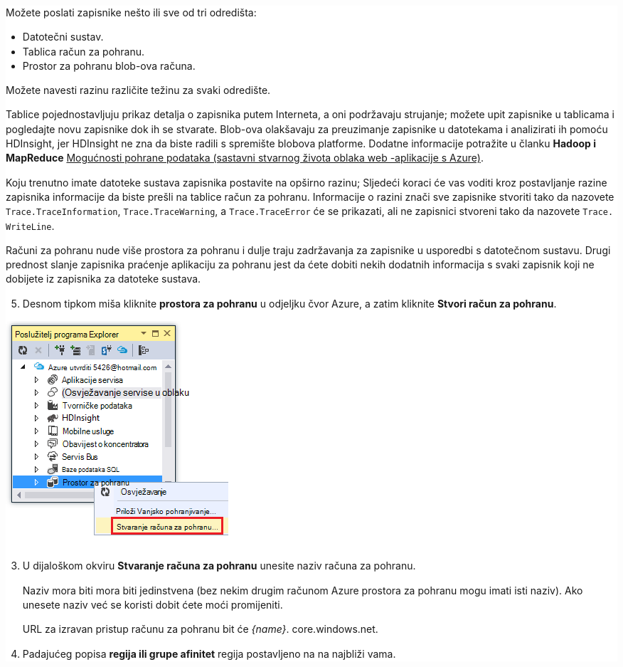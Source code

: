 Možete poslati zapisnike nešto ili sve od tri odredišta:

* Datotečni sustav.
* Tablica račun za pohranu.
* Prostor za pohranu blob-ova računa.

Možete navesti razinu različite težinu za svaki odredište. 

Tablice pojednostavljuju prikaz detalja o zapisnika putem Interneta, a oni podržavaju strujanje; možete upit zapisnike u tablicama i pogledajte novu zapisnike dok ih se stvarate. Blob-ova olakšavaju za preuzimanje zapisnike u datotekama i analizirati ih pomoću HDInsight, jer HDInsight ne zna da biste radili s spremište blobova platforme. Dodatne informacije potražite u članku **Hadoop i MapReduce** [Mogućnosti pohrane podataka (sastavni stvarnog života oblaka web -aplikacije s Azure)](http://www.asp.net/aspnet/overview/developing-apps-with-windows-azure/building-real-world-cloud-apps-with-windows-azure/data-storage-options).

Koju trenutno imate datoteke sustava zapisnika postavite na opširno razinu; Sljedeći koraci će vas voditi kroz postavljanje razine zapisnika informacije da biste prešli na tablice račun za pohranu. Informacije o razini znači sve zapisnike stvoriti tako da nazovete `Trace.TraceInformation`, `Trace.TraceWarning`, a `Trace.TraceError` će se prikazati, ali ne zapisnici stvoreni tako da nazovete `Trace.WriteLine`.

Računi za pohranu nude više prostora za pohranu i dulje traju zadržavanja za zapisnike u usporedbi s datotečnom sustavu. Drugi prednost slanje zapisnika praćenje aplikaciju za pohranu jest da ćete dobiti nekih dodatnih informacija s svaki zapisnik koji ne dobijete iz zapisnika za datoteke sustava.

5. Desnom tipkom miša kliknite **prostora za pohranu** u odjeljku čvor Azure, a zatim kliknite **Stvori račun za pohranu**.

![Stvaranje računa za pohranu](./media/web-sites-dotnet-troubleshoot-visual-studio/createstor.png)

3. U dijaloškom okviru **Stvaranje računa za pohranu** unesite naziv računa za pohranu. 

    Naziv mora biti mora biti jedinstvena (bez nekim drugim računom Azure prostora za pohranu mogu imati isti naziv). Ako unesete naziv već se koristi dobit ćete moći promijeniti.

    URL za izravan pristup računu za pohranu bit će *{name}*. core.windows.net. 

5. Padajućeg popisa **regija ili grupe afinitet** regija postavljeno na na najbliži vama.
